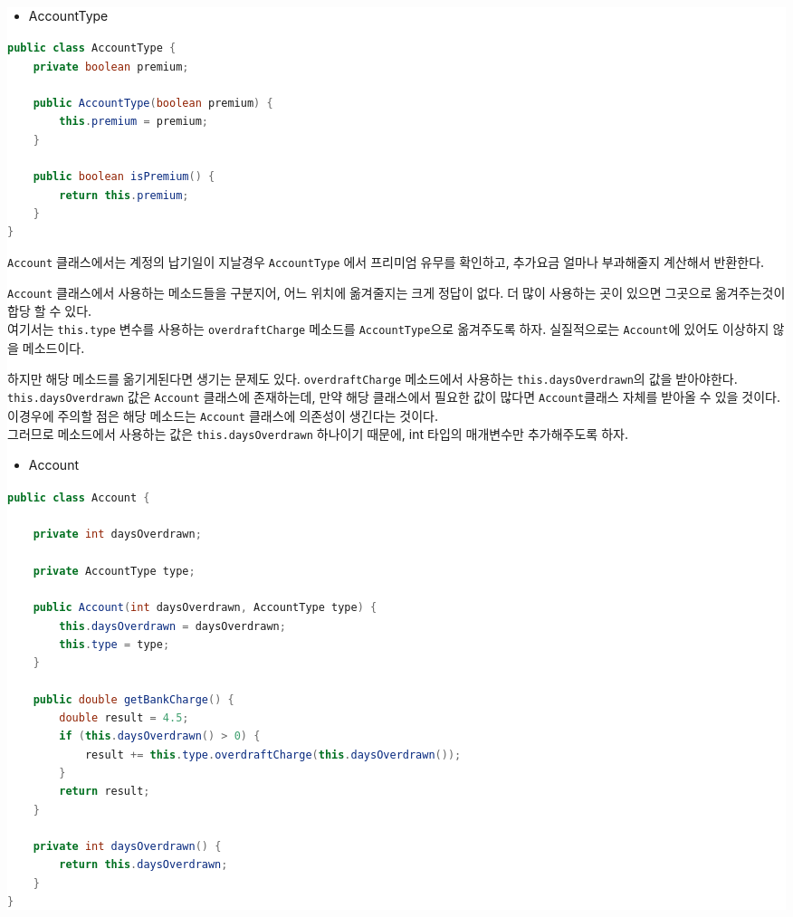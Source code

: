```java
```

- AccountType

```java
public class AccountType {
    private boolean premium;

    public AccountType(boolean premium) {
        this.premium = premium;
    }

    public boolean isPremium() {
        return this.premium;
    }
}
```

`Account` 클래스에서는 계정의 납기일이 지날경우 `AccountType` 에서 프리미엄 유무를 확인하고, 추가요금 얼마나 부과해줄지 계산해서 반환한다.

`Account` 클래스에서 사용하는 메소드들을 구분지어, 어느 위치에 옮겨줄지는 크게 정답이 없다. 더 많이 사용하는 곳이 있으면 그곳으로 옮겨주는것이 합당 할 수 있다.  
여기서는 `this.type` 변수를 사용하는 `overdraftCharge` 메소드를 `AccountType`으로 옮겨주도록 하자. 실질적으로는 `Account`에 있어도 이상하지 않을 메소드이다.  

하지만 해당 메소드를 옮기게된다면 생기는 문제도 있다. `overdraftCharge` 메소드에서 사용하는 `this.daysOverdrawn`의 값을 받아야한다.  
`this.daysOverdrawn` 값은 `Account` 클래스에 존재하는데, 만약 해당 클래스에서 필요한 값이 많다면 `Account`클래스 자체를 받아올 수 있을 것이다. 이경우에 주의할 점은 해당 메소드는 `Account` 클래스에 의존성이 생긴다는 것이다.  
그러므로 메소드에서 사용하는 값은 `this.daysOverdrawn` 하나이기 때문에, int 타입의 매개변수만 추가해주도록 하자.

- Account

```java
public class Account {

    private int daysOverdrawn;

    private AccountType type;

    public Account(int daysOverdrawn, AccountType type) {
        this.daysOverdrawn = daysOverdrawn;
        this.type = type;
    }

    public double getBankCharge() {
        double result = 4.5;
        if (this.daysOverdrawn() > 0) {
            result += this.type.overdraftCharge(this.daysOverdrawn());
        }
        return result;
    }

    private int daysOverdrawn() {
        return this.daysOverdrawn;
    }
}
```
